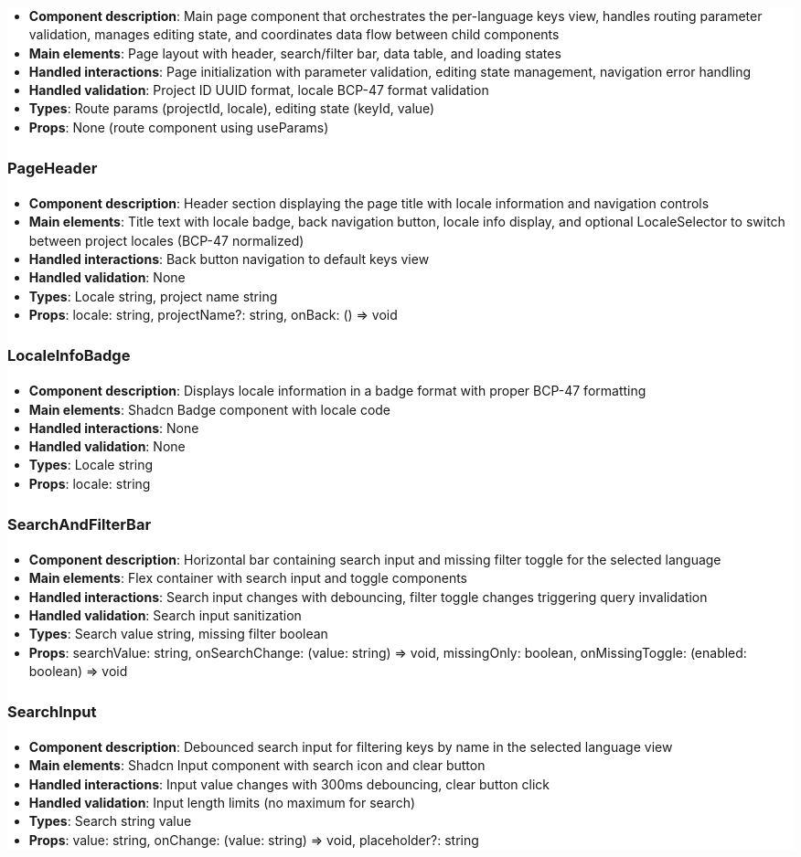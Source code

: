 - **Component description**: Main page component that orchestrates the per-language keys view, handles routing parameter validation, manages editing state, and coordinates data flow between child components
- **Main elements**: Page layout with header, search/filter bar, data table, and loading states
- **Handled interactions**: Page initialization with parameter validation, editing state management, navigation error handling
- **Handled validation**: Project ID UUID format, locale BCP-47 format validation
- **Types**: Route params (projectId, locale), editing state (keyId, value)
- **Props**: None (route component using useParams)

### PageHeader

- **Component description**: Header section displaying the page title with locale information and navigation controls
- **Main elements**: Title text with locale badge, back navigation button, locale info display, and optional LocaleSelector to switch between project locales (BCP-47 normalized)
- **Handled interactions**: Back button navigation to default keys view
- **Handled validation**: None
- **Types**: Locale string, project name string
- **Props**: locale: string, projectName?: string, onBack: () => void

### LocaleInfoBadge

- **Component description**: Displays locale information in a badge format with proper BCP-47 formatting
- **Main elements**: Shadcn Badge component with locale code
- **Handled interactions**: None
- **Handled validation**: None
- **Types**: Locale string
- **Props**: locale: string

### SearchAndFilterBar

- **Component description**: Horizontal bar containing search input and missing filter toggle for the selected language
- **Main elements**: Flex container with search input and toggle components
- **Handled interactions**: Search input changes with debouncing, filter toggle changes triggering query invalidation
- **Handled validation**: Search input sanitization
- **Types**: Search value string, missing filter boolean
- **Props**: searchValue: string, onSearchChange: (value: string) => void, missingOnly: boolean, onMissingToggle: (enabled: boolean) => void

### SearchInput

- **Component description**: Debounced search input for filtering keys by name in the selected language view
- **Main elements**: Shadcn Input component with search icon and clear button
- **Handled interactions**: Input value changes with 300ms debouncing, clear button click
- **Handled validation**: Input length limits (no maximum for search)
- **Types**: Search string value
- **Props**: value: string, onChange: (value: string) => void, placeholder?: string
